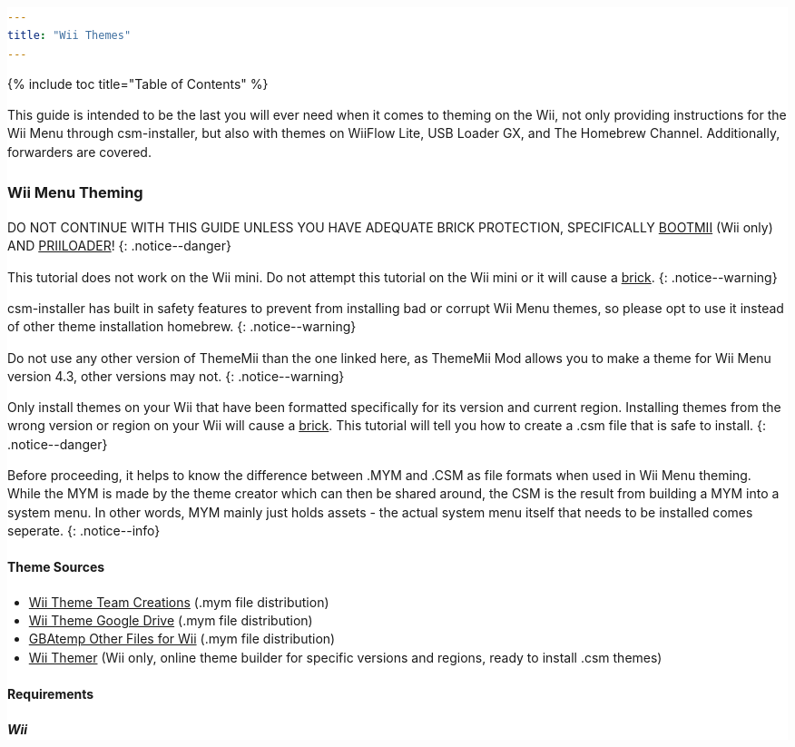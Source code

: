 ```yaml
---
title: "Wii Themes"
---
```


{% include toc title="Table of Contents" %}

This guide is intended to be the last you will ever need when it comes to theming on the Wii, not only providing instructions for the Wii Menu through csm-installer, but also with themes on WiiFlow Lite, USB Loader GX, and The Homebrew Channel. Additionally, forwarders are covered.

### Wii Menu Theming

DO NOT CONTINUE WITH THIS GUIDE UNLESS YOU HAVE ADEQUATE BRICK PROTECTION, SPECIFICALLY [BOOTMII](bootmii) (Wii only) AND [PRIILOADER](priiloader)!
{: .notice--danger}

This tutorial does not work on the Wii mini. Do not attempt this tutorial on the Wii mini or it will cause a [brick](bricks#theme-brick).
{: .notice--warning}

csm-installer has built in safety features to prevent from installing bad or corrupt Wii Menu themes, so please opt to use it instead of other theme installation homebrew.
{: .notice--warning}

Do not use any other version of ThemeMii than the one linked here, as ThemeMii Mod allows you to make a theme for Wii Menu version 4.3, other versions may not.
{: .notice--warning}

Only install themes on your Wii that have been formatted specifically for its version and current region. Installing themes from the wrong version or region on your Wii will cause a [brick](bricks#theme-brick). This tutorial will tell you how to create a .csm file that is safe to install.
{: .notice--danger}

Before proceeding, it helps to know the difference between .MYM and .CSM as file formats when used in Wii Menu theming. While the MYM is made by the theme creator which can then be shared around, the CSM is the result from building a MYM into a system menu. In other words, MYM mainly just holds assets - the actual system menu itself that needs to be installed comes seperate.
{: .notice--info}

#### Theme Sources

+ [Wii Theme Team Creations](https://gbatemp.net/threads/wii-theme-team-creations.260327/) (.mym file distribution)
+ [Wii Theme Google Drive](https://drive.google.com/drive/folders/1H8bKkZa5Nwy7tBmDvKEVXhoZStucpUr3) (.mym file distribution)
+ [GBAtemp Other Files for Wii](https://gbatemp.net/download/categories/other-files.166/) (.mym file distribution)
+ [Wii Themer](http://www.wiithemer.org/) (Wii only, online theme builder for specific versions and regions, ready to install .csm themes)

#### Requirements

##### Wii
